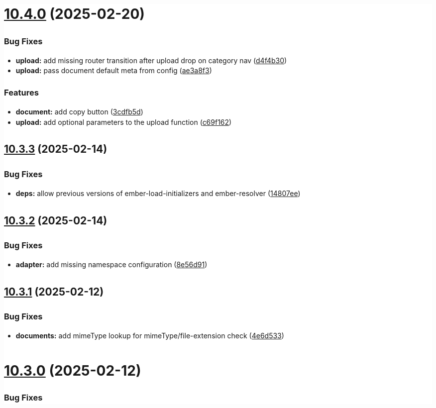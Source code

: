 # [10.4.0](https://github.com/projectcaluma/ember-alexandria/compare/v10.3.3...v10.4.0) (2025-02-20)


### Bug Fixes

* **upload:** add missing router transition after upload drop on category nav ([d4f4b30](https://github.com/projectcaluma/ember-alexandria/commit/d4f4b303c84ed2deb30160a7f3a9bb8df0149f81))
* **upload:** pass document default meta from config ([ae3a8f3](https://github.com/projectcaluma/ember-alexandria/commit/ae3a8f32ac2388a583d683c811aae55c7a2c4c4c))


### Features

* **document:** add copy button ([3cdfb5d](https://github.com/projectcaluma/ember-alexandria/commit/3cdfb5dbbfd892f8cd8d5647e134d6689cbb3636))
* **upload:** add optional parameters to the upload function ([c69f162](https://github.com/projectcaluma/ember-alexandria/commit/c69f1622723037920a7d61ebef0a6041e3ffbf24))

## [10.3.3](https://github.com/projectcaluma/ember-alexandria/compare/v10.3.2...v10.3.3) (2025-02-14)


### Bug Fixes

* **deps:** allow previous versions of ember-load-initializers and ember-resolver ([14807ee](https://github.com/projectcaluma/ember-alexandria/commit/14807ee5e1ad01d21890907dd212d114a2dd09fb))

## [10.3.2](https://github.com/projectcaluma/ember-alexandria/compare/v10.3.1...v10.3.2) (2025-02-14)


### Bug Fixes

* **adapter:** add missing namespace configuration ([8e56d91](https://github.com/projectcaluma/ember-alexandria/commit/8e56d91e5b3aad0c794172aeb9a9a9f1a1a7e948))

## [10.3.1](https://github.com/projectcaluma/ember-alexandria/compare/v10.3.0...v10.3.1) (2025-02-12)


### Bug Fixes

* **documents:** add mimeType lookup for mimeType/file-extension check ([4e6d533](https://github.com/projectcaluma/ember-alexandria/commit/4e6d533175e1501d7a0e89f5efe62d5fa0d03db6))

# [10.3.0](https://github.com/projectcaluma/ember-alexandria/compare/v10.2.2...v10.3.0) (2025-02-12)


### Bug Fixes
